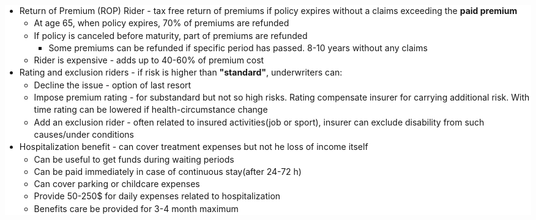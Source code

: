 
- Return of Premium (ROP) Rider - tax free return of premiums if policy expires without a claims exceeding the **paid premium** 
	- At age 65, when policy expires, 70% of premiums are refunded
	- If policy is canceled before maturity, part of premiums are refunded
		- Some premiums can be refunded if specific period has passed. 8-10 years without any claims 
	- Rider is expensive - adds up to 40-60% of premium cost 
- Rating and exclusion riders - if risk is higher than **"standard"**, underwriters can: 
	- Decline the issue - option of last resort 
	- Impose premium rating - for substandard but not so high risks. Rating compensate insurer for carrying additional risk. With time rating can be lowered if health-circumstance change 
	- Add an exclusion rider - often related to insured activities(job or sport), insurer can exclude disability from such causes/under conditions 
- Hospitalization benefit - can cover treatment expenses but not he loss of income itself 
	- Can be useful to get funds during waiting periods 
	- Can be paid immediately in case of continuous stay(after 24-72 h)
	- Can cover parking or childcare expenses 
	- Provide 50-250$ for daily expenses related to hospitalization
	- Benefits care be provided for 3-4 month maximum 

